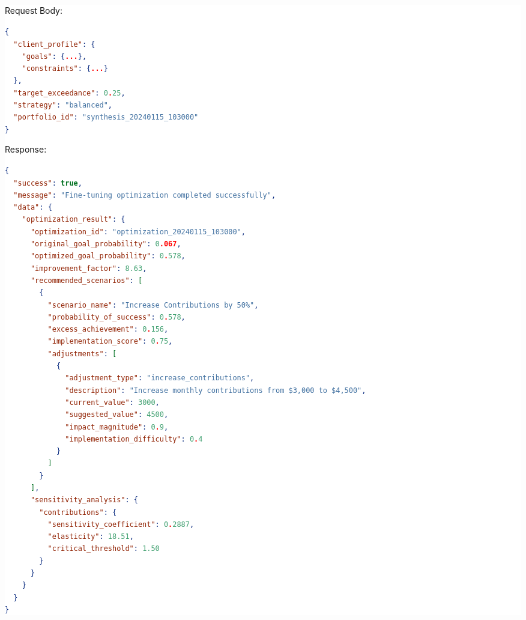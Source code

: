Request Body:
```json
{
  "client_profile": {
    "goals": {...},
    "constraints": {...}
  },
  "target_exceedance": 0.25,
  "strategy": "balanced",
  "portfolio_id": "synthesis_20240115_103000"
}
```

Response:
```json
{
  "success": true,
  "message": "Fine-tuning optimization completed successfully",
  "data": {
    "optimization_result": {
      "optimization_id": "optimization_20240115_103000",
      "original_goal_probability": 0.067,
      "optimized_goal_probability": 0.578,
      "improvement_factor": 8.63,
      "recommended_scenarios": [
        {
          "scenario_name": "Increase Contributions by 50%",
          "probability_of_success": 0.578,
          "excess_achievement": 0.156,
          "implementation_score": 0.75,
          "adjustments": [
            {
              "adjustment_type": "increase_contributions",
              "description": "Increase monthly contributions from $3,000 to $4,500",
              "current_value": 3000,
              "suggested_value": 4500,
              "impact_magnitude": 0.9,
              "implementation_difficulty": 0.4
            }
          ]
        }
      ],
      "sensitivity_analysis": {
        "contributions": {
          "sensitivity_coefficient": 0.2887,
          "elasticity": 18.51,
          "critical_threshold": 1.50
        }
      }
    }
  }
}
```
